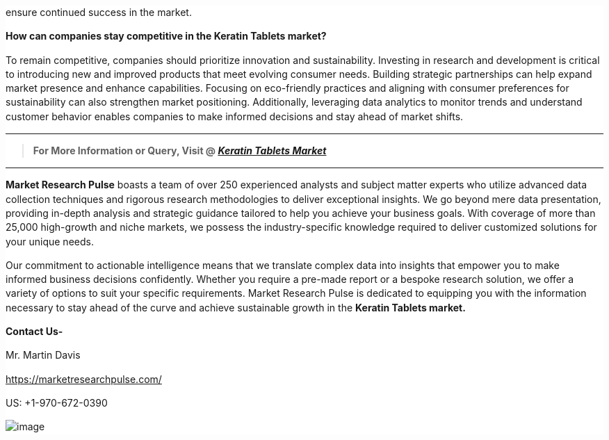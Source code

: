 ensure continued success in the market.</p><p><strong>How can companies stay competitive in the Keratin Tablets market?</strong></p><p>To remain competitive, companies should prioritize innovation and sustainability. Investing in research and development is critical to introducing new and improved products that meet evolving consumer needs. Building strategic partnerships can help expand market presence and enhance capabilities. Focusing on eco-friendly practices and aligning with consumer preferences for sustainability can also strengthen market positioning. Additionally, leveraging data analytics to monitor trends and understand customer behavior enables companies to make informed decisions and stay ahead of market shifts.</p><hr /><blockquote><p><strong>For More Information or Query, Visit @&nbsp;<em><a href="https://marketresearchpulse.com/report/81292/keratin-tablets-market?utm_source=Linkedin&utm_medium=0115">Keratin Tablets Market</a></em></strong></p></blockquote><hr /><p><strong>Market Research Pulse</strong> boasts a team of over 250 experienced analysts and subject matter experts who utilize advanced data collection techniques and rigorous research methodologies to deliver exceptional insights. We go beyond mere data presentation, providing in-depth analysis and strategic guidance tailored to help you achieve your business goals. With coverage of more than 25,000 high-growth and niche markets, we possess the industry-specific knowledge required to deliver customized solutions for your unique needs.</p><p>Our commitment to actionable intelligence means that we translate complex data into insights that empower you to make informed business decisions confidently. Whether you require a pre-made report or a bespoke research solution, we offer a variety of options to suit your specific requirements. Market Research Pulse is dedicated to equipping you with the information necessary to stay ahead of the curve and achieve sustainable growth in the <strong>Keratin Tablets market.</strong></p><p><strong>Contact Us-</strong></p><p>Mr. Martin Davis</p><p>https://marketresearchpulse.com/</p><p>US: +1-970-672-0390</p>
![image](https://github.com/user-attachments/assets/93462227-f6fb-4a43-9957-1bfc47b44495)
